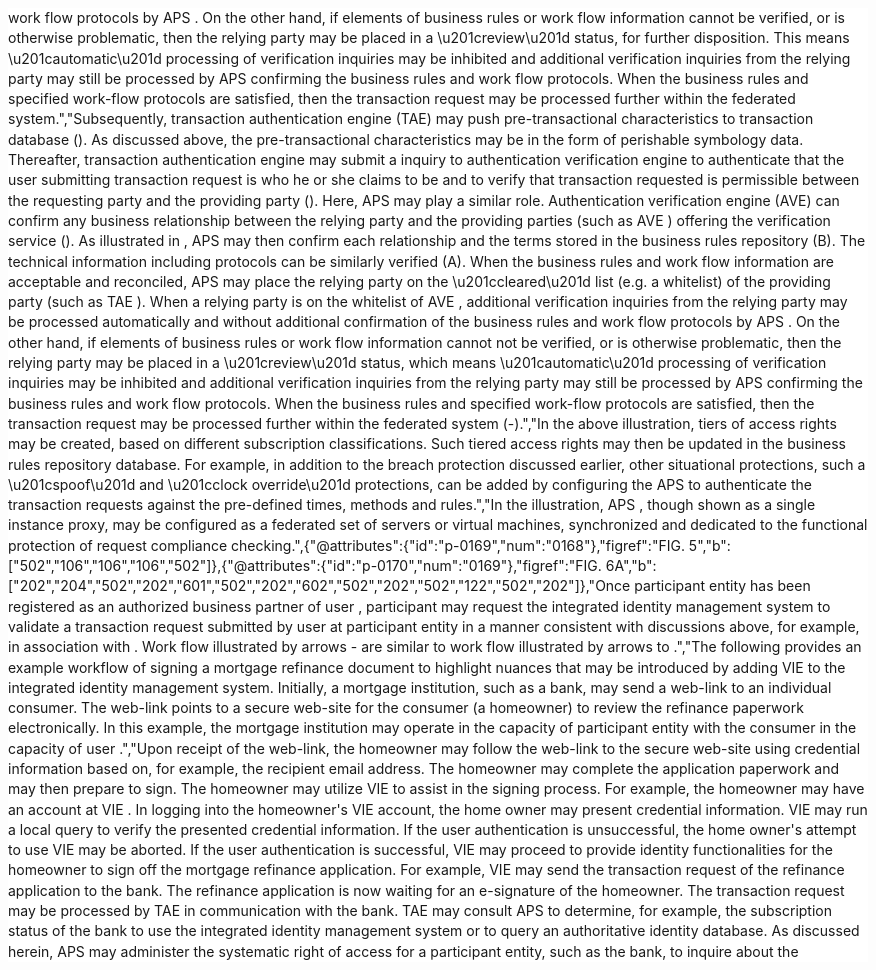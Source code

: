 work flow protocols by APS . On the other hand, if elements of business rules or work flow information cannot be verified, or is otherwise problematic, then the relying party may be placed in a \u201creview\u201d status, for further disposition. This means \u201cautomatic\u201d processing of verification inquiries may be inhibited and additional verification inquiries from the relying party may still be processed by APS  confirming the business rules and work flow protocols. When the business rules and specified work-flow protocols are satisfied, then the transaction request may be processed further within the federated system.","Subsequently, transaction authentication engine (TAE)  may push pre-transactional characteristics to transaction database  (). As discussed above, the pre-transactional characteristics may be in the form of perishable symbology data. Thereafter, transaction authentication engine  may submit a inquiry to authentication verification engine  to authenticate that the user submitting transaction request is who he or she claims to be and to verify that transaction requested is permissible between the requesting party and the providing party (). Here, APS  may play a similar role. Authentication verification engine (AVE)  can confirm any business relationship between the relying party and the providing parties (such as AVE ) offering the verification service (). As illustrated in , APS  may then confirm each relationship and the terms stored in the business rules repository (B). The technical information including protocols can be similarly verified (A). When the business rules and work flow information are acceptable and reconciled, APS  may place the relying party on the \u201ccleared\u201d list (e.g. a whitelist) of the providing party (such as TAE ). When a relying party is on the whitelist of AVE , additional verification inquiries from the relying party may be processed automatically and without additional confirmation of the business rules and work flow protocols by APS . On the other hand, if elements of business rules or work flow information cannot not be verified, or is otherwise problematic, then the relying party may be placed in a \u201creview\u201d status, which means \u201cautomatic\u201d processing of verification inquiries may be inhibited and additional verification inquiries from the relying party may still be processed by APS  confirming the business rules and work flow protocols. When the business rules and specified work-flow protocols are satisfied, then the transaction request may be processed further within the federated system (-).","In the above illustration, tiers of access rights may be created, based on different subscription classifications. Such tiered access rights may then be updated in the business rules repository database. For example, in addition to the breach protection discussed earlier, other situational protections, such a \u201cspoof\u201d and \u201cclock override\u201d protections, can be added by configuring the APS  to authenticate the transaction requests against the pre-defined times, methods and rules.","In the illustration, APS , though shown as a single instance proxy, may be configured as a federated set of servers or virtual machines, synchronized and dedicated to the functional protection of request compliance checking.",{"@attributes":{"id":"p-0169","num":"0168"},"figref":"FIG. 5","b":["502","106","106","106","502"]},{"@attributes":{"id":"p-0170","num":"0169"},"figref":"FIG. 6A","b":["202","204","502","202","601","502","202","602","502","202","502","122","502","202"]},"Once participant entity  has been registered as an authorized business partner of user , participant  may request the integrated identity management system to validate a transaction request submitted by user  at participant entity in a manner consistent with discussions above, for example, in association with . Work flow illustrated by arrows - are similar to work flow illustrated by arrows  to .","The following provides an example workflow of signing a mortgage refinance document to highlight nuances that may be introduced by adding VIE  to the integrated identity management system. Initially, a mortgage institution, such as a bank, may send a web-link to an individual consumer. The web-link points to a secure web-site for the consumer (a homeowner) to review the refinance paperwork electronically. In this example, the mortgage institution may operate in the capacity of participant entity  with the consumer in the capacity of user .","Upon receipt of the web-link, the homeowner may follow the web-link to the secure web-site using credential information based on, for example, the recipient email address. The homeowner may complete the application paperwork and may then prepare to sign. The homeowner may utilize VIE  to assist in the signing process. For example, the homeowner may have an account at VIE . In logging into the homeowner's VIE account, the home owner may present credential information. VIE  may run a local query to verify the presented credential information. If the user authentication is unsuccessful, the home owner's attempt to use VIE  may be aborted. If the user authentication is successful, VIE  may proceed to provide identity functionalities for the homeowner to sign off the mortgage refinance application. For example, VIE  may send the transaction request of the refinance application to the bank. The refinance application is now waiting for an e-signature of the homeowner. The transaction request may be processed by TAE  in communication with the bank. TAE  may consult APS  to determine, for example, the subscription status of the bank to use the integrated identity management system or to query an authoritative identity database. As discussed herein, APS  may administer the systematic right of access for a participant entity, such as the bank, to inquire about the